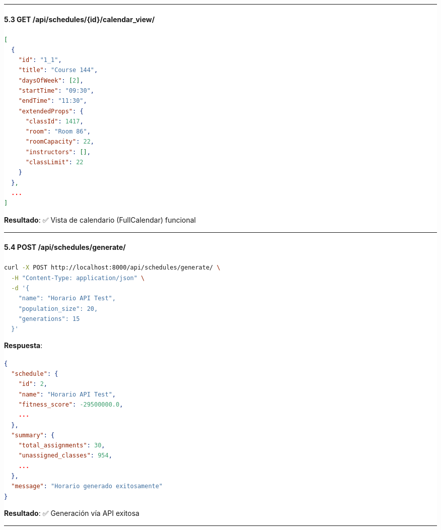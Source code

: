 
---

#### 5.3 GET /api/schedules/{id}/calendar_view/
```json
[
  {
    "id": "1_1",
    "title": "Course 144",
    "daysOfWeek": [2],
    "startTime": "09:30",
    "endTime": "11:30",
    "extendedProps": {
      "classId": 1417,
      "room": "Room 86",
      "roomCapacity": 22,
      "instructors": [],
      "classLimit": 22
    }
  },
  ...
]
```
**Resultado**: ✅ Vista de calendario (FullCalendar) funcional

---

#### 5.4 POST /api/schedules/generate/
```bash
curl -X POST http://localhost:8000/api/schedules/generate/ \
  -H "Content-Type: application/json" \
  -d '{
    "name": "Horario API Test",
    "population_size": 20,
    "generations": 15
  }'
```

**Respuesta**:
```json
{
  "schedule": {
    "id": 2,
    "name": "Horario API Test",
    "fitness_score": -29500000.0,
    ...
  },
  "summary": {
    "total_assignments": 30,
    "unassigned_classes": 954,
    ...
  },
  "message": "Horario generado exitosamente"
}
```
**Resultado**: ✅ Generación vía API exitosa

---